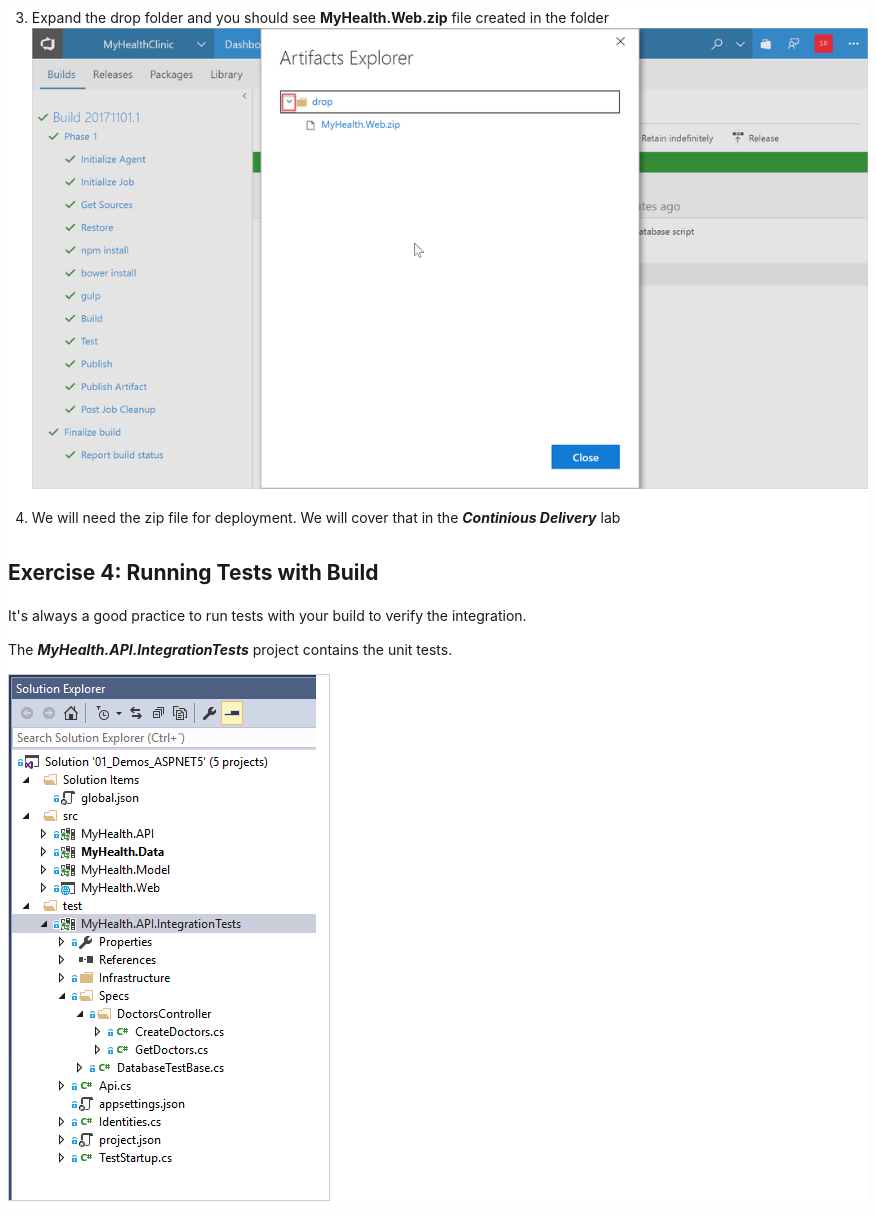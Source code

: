 3. Expand the drop folder and you should see **MyHealth.Web.zip** file created in the folder
   <img src="images/35.png" />

4. We will need the zip file for deployment. We will cover that in the ***Continious Delivery*** lab
   

## Exercise 4: Running Tests with Build

It's always a good practice to run tests with your build to verify the integration. 

The ***MyHealth.API.IntegrationTests*** project contains the unit tests. 

<img src="images/36.png" />
